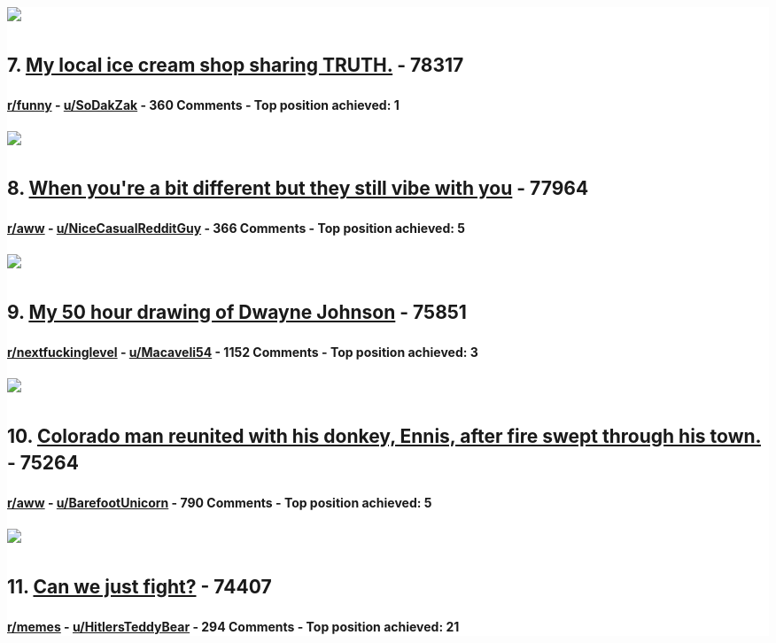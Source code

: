 <a href="https://i.imgur.com/3AO09RA.gifv"><img src="https://b.thumbs.redditmedia.com/rgYMxlV48r0bKD_2Y5tB9JGh1epuP46CIP0FS9ZViQE.jpg"></img></a>

## 7. [My local ice cream shop sharing TRUTH.](http://reddit.com/r/funny/comments/jhe1a8/my_local_ice_cream_shop_sharing_truth/) - 78317
#### [r/funny](http://reddit.com/r/funny) - [u/SoDakZak](http://reddit.com/u/SoDakZak) - 360 Comments - Top position achieved: 1

<a href="https://i.redd.it/o3d0ss8u63v51.jpg"><img src="https://b.thumbs.redditmedia.com/VSxzLo-khamM-NoKN9_zlCIA98UTbJzdbRh53OfY_yw.jpg"></img></a>

## 8. [When you're a bit different but they still vibe with you](http://reddit.com/r/aww/comments/jh9uny/when_youre_a_bit_different_but_they_still_vibe/) - 77964
#### [r/aww](http://reddit.com/r/aww) - [u/NiceCasualRedditGuy](http://reddit.com/u/NiceCasualRedditGuy) - 366 Comments - Top position achieved: 5

<a href="https://i.redd.it/8mgormk5z1v51.jpg"><img src="https://b.thumbs.redditmedia.com/cu3vvt1ExxW06lwvhU9uIRtZ0afj3kdsytuhwJYX7ac.jpg"></img></a>

## 9. [My 50 hour drawing of Dwayne Johnson](http://reddit.com/r/nextfuckinglevel/comments/jhd5v4/my_50_hour_drawing_of_dwayne_johnson/) - 75851
#### [r/nextfuckinglevel](http://reddit.com/r/nextfuckinglevel) - [u/Macaveli54](http://reddit.com/u/Macaveli54) - 1152 Comments - Top position achieved: 3

<a href="https://i.redd.it/hkkmrrjyx2v51.jpg"><img src="https://b.thumbs.redditmedia.com/0ee4EWWV5A9XbmOf0fz2JyvopvzyXSRPhNE6qz0hjJU.jpg"></img></a>

## 10. [Colorado man reunited with his donkey, Ennis, after fire swept through his town.](http://reddit.com/r/aww/comments/jhe8rn/colorado_man_reunited_with_his_donkey_ennis_after/) - 75264
#### [r/aww](http://reddit.com/r/aww) - [u/BarefootUnicorn](http://reddit.com/u/BarefootUnicorn) - 790 Comments - Top position achieved: 5

<a href="https://i.redd.it/mtnlm1sq83v51.jpg"><img src="https://b.thumbs.redditmedia.com/OfkL2tEtwWyAgKfOJW0EMYW_rAx8vs_44AEkqWJW4Yg.jpg"></img></a>

## 11. [Can we just fight?](http://reddit.com/r/memes/comments/jh77sd/can_we_just_fight/) - 74407
#### [r/memes](http://reddit.com/r/memes) - [u/HitlersTeddyBear](http://reddit.com/u/HitlersTeddyBear) - 294 Comments - Top position achieved: 21
